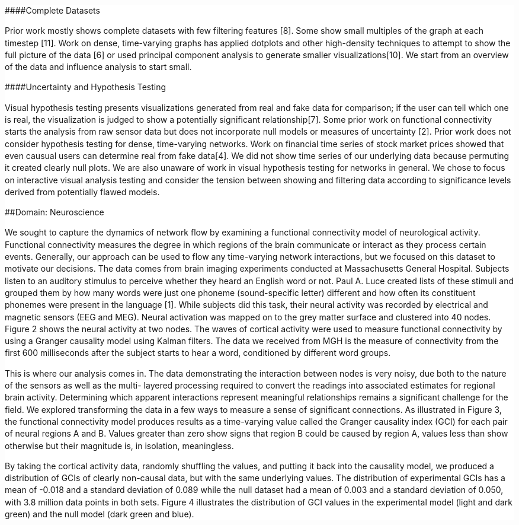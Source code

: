 ####Complete Datasets

Prior work mostly shows complete datasets with few filtering features [8]. Some show small multiples of the graph at each timestep [11]. Work on dense, time-varying graphs has applied dotplots and other high-density techniques to attempt to show the full picture of the data [6] or used principal component analysis to generate smaller visualizations[10]. We start from an overview of the data and influence analysis to start small.

####Uncertainty and Hypothesis Testing

Visual hypothesis testing presents visualizations generated from real and fake data for comparison; if the user can tell which one is real, the visualization is judged to show a potentially significant relationship[7]. Some prior work on functional connectivity starts the analysis from raw sensor data but does not incorporate null models or measures of uncertainty [2].
Prior work does not consider hypothesis testing for dense, time-varying networks. Work on financial time series of stock market prices showed that even causual users can determine real from fake data[4]. We did not show time series of our underlying data because permuting it created clearly null plots.
We are also unaware of work in visual hypothesis testing for networks in general. We chose to focus on interactive visual analysis testing and consider the tension between showing and filtering data according to significance levels derived from potentially flawed models.

##Domain: Neuroscience

We sought to capture the dynamics of network flow by examining a functional connectivity model of neurological activity. Functional connectivity measures the degree in which regions of the brain communicate or interact as they process certain events. Generally, our approach can be used to flow any time-varying network interactions, but we focused on this dataset to motivate our decisions.
The data comes from brain imaging experiments conducted at Massachusetts General Hospital. Subjects listen to an auditory stimulus to perceive whether they heard an English word or not. Paul A. Luce created lists of these stimuli and grouped them by how many words were just one phoneme (sound-specific letter) different and how often its constituent phonemes were present in the language [1]. While subjects did this task, their neural activity was recorded by electrical and magnetic sensors (EEG and MEG).
Neural activation was mapped on to the grey matter surface and clustered into 40 nodes. Figure 2 shows the neural activity at two nodes. The waves of cortical activity were used to measure functional connectivity by using a Granger causality model using Kalman filters. The data we received from MGH is the measure of connectivity from the first 600 milliseconds after the subject starts to hear a word, conditioned by different word groups.

This is where our analysis comes in. The data demonstrating the interaction between nodes is very noisy, due both to the nature of the sensors as well as the multi- layered processing required to convert the readings into associated estimates for regional brain activity. Determining which apparent interactions represent meaningful relationships remains a significant challenge for the field. We explored transforming the data in a few ways to measure a sense of significant connections.
As illustrated in Figure 3, the functional connectivity model produces results as a time-varying value called the Granger causality index (GCI) for each pair of neural regions A and B. Values greater than zero show signs that region B could be caused by region A, values less than show otherwise but their magnitude is, in isolation, meaningless.

By taking the cortical activity data, randomly shuffling the values, and putting it back into the causality model, we produced a distribution of GCIs of clearly non-causal data, but with the same underlying values. The distribution of experimental GCIs has a mean of -0.018 and a standard deviation of 0.089 while the null dataset had a mean of 0.003 and a standard deviation of 0.050, with 3.8 million data points in both sets. Figure 4 illustrates the distribution of GCI values in the experimental model (light and dark green) and the null model (dark green and blue).

